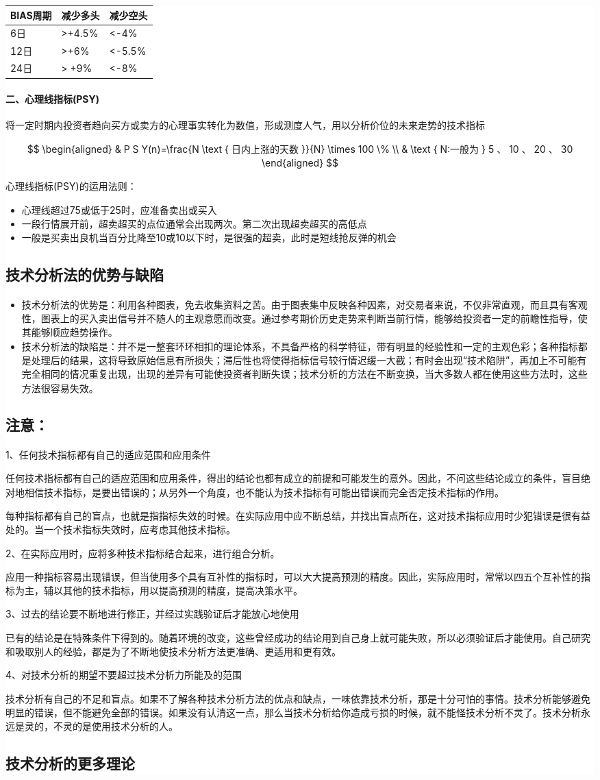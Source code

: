 | BIAS周期 | 减少多头 | 减少空头 |
| -------- | ------ | -------- |
| 6日     | >+4.5% | <-4%  |
| 12日    | >+6%   | <-5.5%|
| 24日    | > +9%  | <-8%  |

#### 二、心理线指标(PSY)

将一定时期内投资者趋向买方或卖方的心理事实转化为数值，形成测度人气，用以分析价位的未来走势的技术指标

$$
\begin{aligned}
& P S Y(n)=\frac{N \text { 日内上涨的天数 }}{N} \times 100 \% \\
& \text { N:一般为 } 5 、 10 、 20 、 30
\end{aligned}
$$

心理线指标(PSY)的运用法则：

- 心理线超过75或低于25时，应准备卖出或买入
- 一段行情展开前，超卖超买的点位通常会出现两次。第二次出现超卖超买的高低点
- 一般是买卖出良机当百分比降至10或10以下时，是很强的超卖，此时是短线抢反弹的机会

## 技术分析法的优势与缺陷

- 技术分析法的优势是：利用各种图表，免去收集资料之苦。由于图表集中反映各种因素，对交易者来说，不仅非常直观，而且具有客观性，图表上的买入卖出信号并不随人的主观意愿而改变。通过参考期价历史走势来判断当前行情，能够给投资者一定的前瞻性指导，使其能够顺应趋势操作。
- 技术分析法的缺陷是：并不是一整套环环相扣的理论体系，不具备严格的科学特征，带有明显的经验性和一定的主观色彩；各种指标都是处理后的结果，这将导致原始信息有所损失；滞后性也将使得指标信号较行情迟缓一大截；有时会出现“技术陷阱”，再加上不可能有完全相同的情况重复出现，出现的差异有可能使投资者判断失误；技术分析的方法在不断变换，当大多数人都在使用这些方法时，这些方法很容易失效。

## 注意：

1、任何技术指标都有自己的适应范围和应用条件

任何技术指标都有自己的适应范围和应用条件，得出的结论也都有成立的前提和可能发生的意外。因此，不问这些结论成立的条件，盲目绝对地相信技术指标，是要出错误的；从另外一个角度，也不能认为技术指标有可能出错误而完全否定技术指标的作用。

每种指标都有自己的盲点，也就是指指标失效的时候。在实际应用中应不断总结，并找出盲点所在，这对技术指标应用时少犯错误是很有益处的。当一个技术指标失效时，应考虑其他技术指标。

2、在实际应用时，应将多种技术指标结合起来，进行组合分析。

应用一种指标容易出现错误，但当使用多个具有互补性的指标时，可以大大提高预测的精度。因此，实际应用时，常常以四五个互补性的指标为主，辅以其他的技术指标，用以提高预测的精度，提高决策水平。

3、过去的结论要不断地进行修正，并经过实践验证后才能放心地使用

已有的结论是在特殊条件下得到的。随着环境的改变，这些曾经成功的结论用到自己身上就可能失败，所以必须验证后才能使用。自己研究和吸取别人的经验，都是为了不断地使技术分析方法更准确、更适用和更有效。

4、对技术分析的期望不要超过技术分析力所能及的范围

技术分析有自己的不足和盲点。如果不了解各种技术分析方法的优点和缺点，一味依靠技术分析，那是十分可怕的事情。技术分析能够避免明显的错误，但不能避免全部的错误。如果没有认清这一点，那么当技术分析给你造成亏损的时候，就不能怪技术分析不灵了。技术分析永远是灵的，不灵的是使用技术分析的人。

## 技术分析的更多理论
